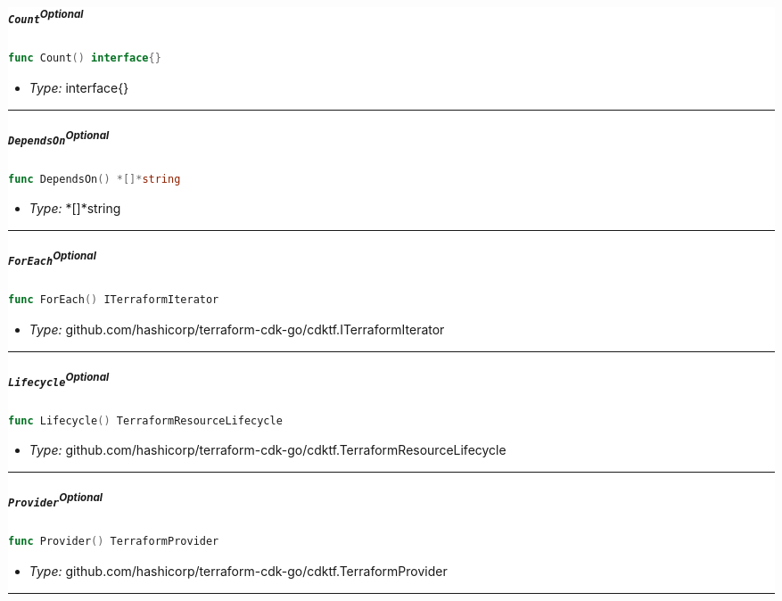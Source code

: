 ##### `Count`<sup>Optional</sup> <a name="Count" id="@cdktf/provider-launchdarkly.dataLaunchdarklyMetric.DataLaunchdarklyMetric.property.count"></a>

```go
func Count() interface{}
```

- *Type:* interface{}

---

##### `DependsOn`<sup>Optional</sup> <a name="DependsOn" id="@cdktf/provider-launchdarkly.dataLaunchdarklyMetric.DataLaunchdarklyMetric.property.dependsOn"></a>

```go
func DependsOn() *[]*string
```

- *Type:* *[]*string

---

##### `ForEach`<sup>Optional</sup> <a name="ForEach" id="@cdktf/provider-launchdarkly.dataLaunchdarklyMetric.DataLaunchdarklyMetric.property.forEach"></a>

```go
func ForEach() ITerraformIterator
```

- *Type:* github.com/hashicorp/terraform-cdk-go/cdktf.ITerraformIterator

---

##### `Lifecycle`<sup>Optional</sup> <a name="Lifecycle" id="@cdktf/provider-launchdarkly.dataLaunchdarklyMetric.DataLaunchdarklyMetric.property.lifecycle"></a>

```go
func Lifecycle() TerraformResourceLifecycle
```

- *Type:* github.com/hashicorp/terraform-cdk-go/cdktf.TerraformResourceLifecycle

---

##### `Provider`<sup>Optional</sup> <a name="Provider" id="@cdktf/provider-launchdarkly.dataLaunchdarklyMetric.DataLaunchdarklyMetric.property.provider"></a>

```go
func Provider() TerraformProvider
```

- *Type:* github.com/hashicorp/terraform-cdk-go/cdktf.TerraformProvider

---
